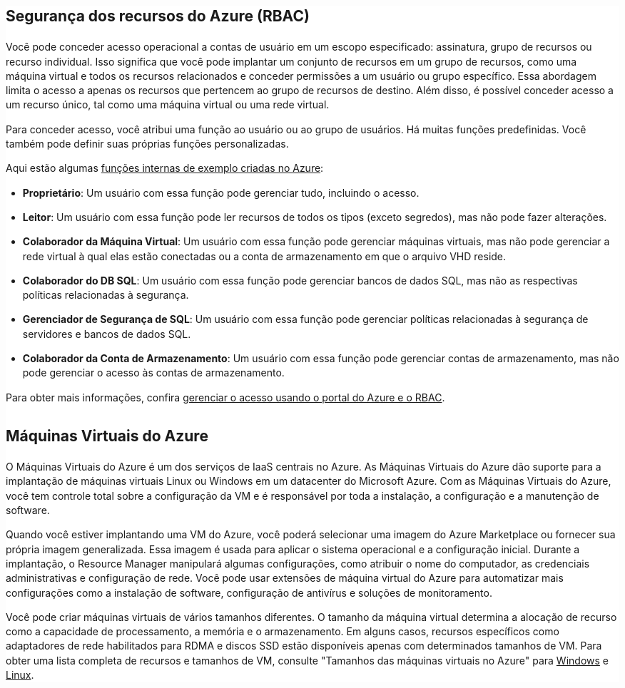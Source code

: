 ## <a name="security-of-azure-resources-rbac"></a>Segurança dos recursos do Azure (RBAC)

Você pode conceder acesso operacional a contas de usuário em um escopo especificado: assinatura, grupo de recursos ou recurso individual. Isso significa que você pode implantar um conjunto de recursos em um grupo de recursos, como uma máquina virtual e todos os recursos relacionados e conceder permissões a um usuário ou grupo específico. Essa abordagem limita o acesso a apenas os recursos que pertencem ao grupo de recursos de destino. Além disso, é possível conceder acesso a um recurso único, tal como uma máquina virtual ou uma rede virtual.

Para conceder acesso, você atribui uma função ao usuário ou ao grupo de usuários. Há muitas funções predefinidas. Você também pode definir suas próprias funções personalizadas.

Aqui estão algumas [funções internas de exemplo criadas no Azure](../../role-based-access-control/built-in-roles.md):

- **Proprietário**: Um usuário com essa função pode gerenciar tudo, incluindo o acesso.

- **Leitor**: Um usuário com essa função pode ler recursos de todos os tipos (exceto segredos), mas não pode fazer alterações.

- **Colaborador da Máquina Virtual**: Um usuário com essa função pode gerenciar máquinas virtuais, mas não pode gerenciar a rede virtual à qual elas estão conectadas ou a conta de armazenamento em que o arquivo VHD reside.

- **Colaborador do DB SQL**: Um usuário com essa função pode gerenciar bancos de dados SQL, mas não as respectivas políticas relacionadas à segurança.

- **Gerenciador de Segurança de SQL**: Um usuário com essa função pode gerenciar políticas relacionadas à segurança de servidores e bancos de dados SQL.

- **Colaborador da Conta de Armazenamento**: Um usuário com essa função pode gerenciar contas de armazenamento, mas não pode gerenciar o acesso às contas de armazenamento.

Para obter mais informações, confira [gerenciar o acesso usando o portal do Azure e o RBAC](../../role-based-access-control/role-assignments-portal.md).

## <a name="azure-virtual-machines"></a>Máquinas Virtuais do Azure

O Máquinas Virtuais do Azure é um dos serviços de IaaS centrais no Azure. As Máquinas Virtuais do Azure dão suporte para a implantação de máquinas virtuais Linux ou Windows em um datacenter do Microsoft Azure. Com as Máquinas Virtuais do Azure, você tem controle total sobre a configuração da VM e é responsável por toda a instalação, a configuração e a manutenção de software.

Quando você estiver implantando uma VM do Azure, você poderá selecionar uma imagem do Azure Marketplace ou fornecer sua própria imagem generalizada. Essa imagem é usada para aplicar o sistema operacional e a configuração inicial. Durante a implantação, o Resource Manager manipulará algumas configurações, como atribuir o nome do computador, as credenciais administrativas e configuração de rede. Você pode usar extensões de máquina virtual do Azure para automatizar mais configurações como a instalação de software, configuração de antivírus e soluções de monitoramento.

Você pode criar máquinas virtuais de vários tamanhos diferentes. O tamanho da máquina virtual determina a alocação de recurso como a capacidade de processamento, a memória e o armazenamento. Em alguns casos, recursos específicos como adaptadores de rede habilitados para RDMA e discos SSD estão disponíveis apenas com determinados tamanhos de VM. Para obter uma lista completa de recursos e tamanhos de VM, consulte "Tamanhos das máquinas virtuais no Azure" para [Windows](../../virtual-machines/windows/sizes.md) e [Linux](../../virtual-machines/linux/sizes.md).
